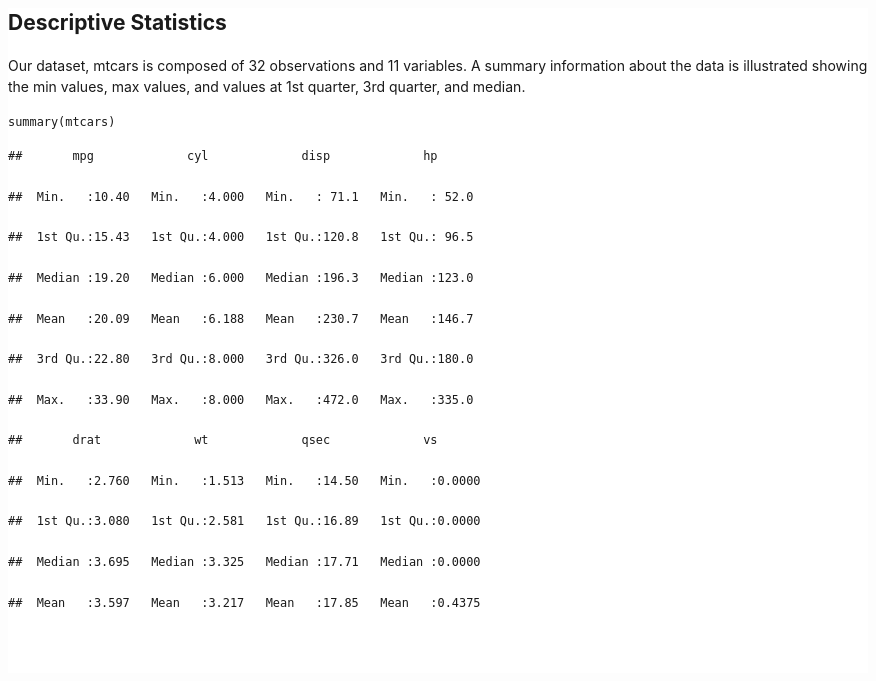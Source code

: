 </div>

<div id="descriptive-statistics" class="section level2">

<h2>Descriptive Statistics</h2>

<p>Our dataset, mtcars is composed of 32 observations and 11 variables. A summary information about the data is illustrated showing the min values, max values, and values at 1st quarter, 3rd quarter, and median.</p>

<pre class="r"><code>summary(mtcars)</code></pre>

<pre><code>##       mpg             cyl             disp             hp       

##  Min.   :10.40   Min.   :4.000   Min.   : 71.1   Min.   : 52.0  

##  1st Qu.:15.43   1st Qu.:4.000   1st Qu.:120.8   1st Qu.: 96.5  

##  Median :19.20   Median :6.000   Median :196.3   Median :123.0  

##  Mean   :20.09   Mean   :6.188   Mean   :230.7   Mean   :146.7  

##  3rd Qu.:22.80   3rd Qu.:8.000   3rd Qu.:326.0   3rd Qu.:180.0  

##  Max.   :33.90   Max.   :8.000   Max.   :472.0   Max.   :335.0  

##       drat             wt             qsec             vs        

##  Min.   :2.760   Min.   :1.513   Min.   :14.50   Min.   :0.0000  

##  1st Qu.:3.080   1st Qu.:2.581   1st Qu.:16.89   1st Qu.:0.0000  

##  Median :3.695   Median :3.325   Median :17.71   Median :0.0000  

##  Mean   :3.597   Mean   :3.217   Mean   :17.85   Mean   :0.4375  

